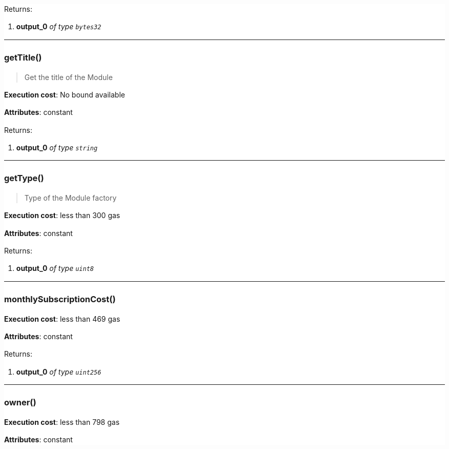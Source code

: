 

Returns:


1. **output_0** *of type `bytes32`*

--- 
### getTitle()
>
> Get the title of the Module


**Execution cost**: No bound available

**Attributes**: constant



Returns:


1. **output_0** *of type `string`*

--- 
### getType()
>
> Type of the Module factory


**Execution cost**: less than 300 gas

**Attributes**: constant



Returns:


1. **output_0** *of type `uint8`*

--- 
### monthlySubscriptionCost()


**Execution cost**: less than 469 gas

**Attributes**: constant



Returns:


1. **output_0** *of type `uint256`*

--- 
### owner()


**Execution cost**: less than 798 gas

**Attributes**: constant
